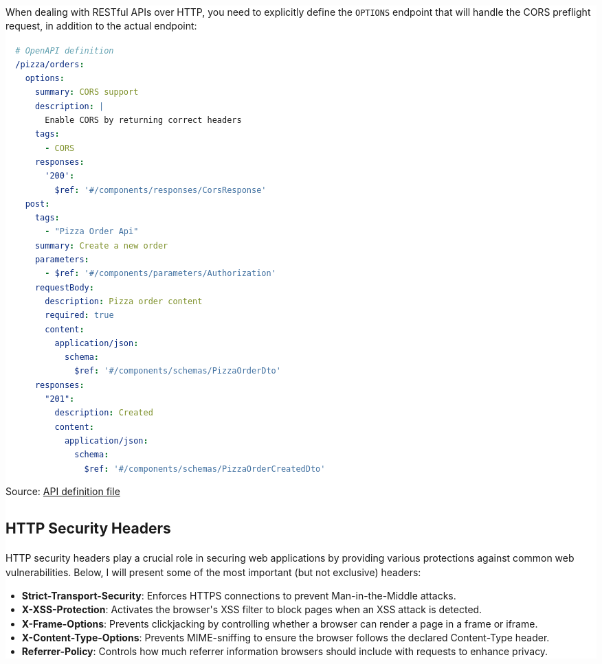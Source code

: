 When dealing with RESTful APIs over HTTP, you need to explicitly define the `OPTIONS` endpoint that will handle the CORS preflight request, in addition to the actual endpoint:

```yaml
  # OpenAPI definition
  /pizza/orders:
    options:
      summary: CORS support
      description: |
        Enable CORS by returning correct headers
      tags:
        - CORS
      responses:
        '200':
          $ref: '#/components/responses/CorsResponse'
    post:
      tags:
        - "Pizza Order Api"
      summary: Create a new order
      parameters:
        - $ref: '#/components/parameters/Authorization'
      requestBody:
        description: Pizza order content
        required: true
        content:
          application/json:
            schema:
              $ref: '#/components/schemas/PizzaOrderDto'
      responses:
        "201":
          description: Created
          content:
            application/json:
              schema:
                $ref: '#/components/schemas/PizzaOrderCreatedDto'
```

Source: [API definition file](https://github.com/ionutbalosin/java-application-security-practices/blob/main/pizza-order-api/src/main/resources/service-api.yaml)

## HTTP Security Headers

HTTP security headers play a crucial role in securing web applications by providing various protections against common web vulnerabilities. Below, I will present some of the most important (but not exclusive) headers:
- **Strict-Transport-Security**: Enforces HTTPS connections to prevent Man-in-the-Middle attacks.
- **X-XSS-Protection**: Activates the browser's XSS filter to block pages when an XSS attack is detected.
- **X-Frame-Options**: Prevents clickjacking by controlling whether a browser can render a page in a frame or iframe.
- **X-Content-Type-Options**: Prevents MIME-sniffing to ensure the browser follows the declared Content-Type header.
- **Referrer-Policy**: Controls how much referrer information browsers should include with requests to enhance privacy.
